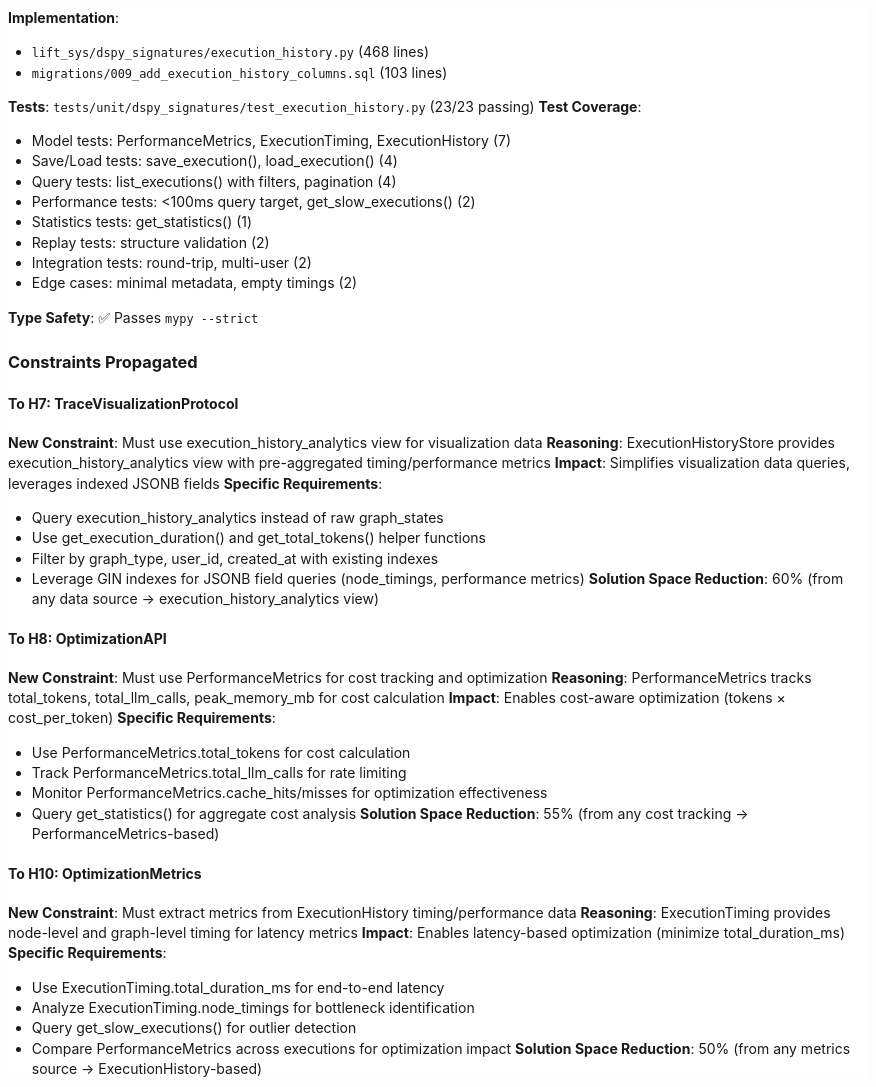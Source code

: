 **Implementation**:
- `lift_sys/dspy_signatures/execution_history.py` (468 lines)
- `migrations/009_add_execution_history_columns.sql` (103 lines)

**Tests**: `tests/unit/dspy_signatures/test_execution_history.py` (23/23 passing)
**Test Coverage**:
- Model tests: PerformanceMetrics, ExecutionTiming, ExecutionHistory (7)
- Save/Load tests: save_execution(), load_execution() (4)
- Query tests: list_executions() with filters, pagination (4)
- Performance tests: <100ms query target, get_slow_executions() (2)
- Statistics tests: get_statistics() (1)
- Replay tests: structure validation (2)
- Integration tests: round-trip, multi-user (2)
- Edge cases: minimal metadata, empty timings (2)

**Type Safety**: ✅ Passes `mypy --strict`

### Constraints Propagated

#### To H7: TraceVisualizationProtocol
**New Constraint**: Must use execution_history_analytics view for visualization data
**Reasoning**: ExecutionHistoryStore provides execution_history_analytics view with pre-aggregated timing/performance metrics
**Impact**: Simplifies visualization data queries, leverages indexed JSONB fields
**Specific Requirements**:
- Query execution_history_analytics instead of raw graph_states
- Use get_execution_duration() and get_total_tokens() helper functions
- Filter by graph_type, user_id, created_at with existing indexes
- Leverage GIN indexes for JSONB field queries (node_timings, performance metrics)
**Solution Space Reduction**: 60% (from any data source → execution_history_analytics view)

#### To H8: OptimizationAPI
**New Constraint**: Must use PerformanceMetrics for cost tracking and optimization
**Reasoning**: PerformanceMetrics tracks total_tokens, total_llm_calls, peak_memory_mb for cost calculation
**Impact**: Enables cost-aware optimization (tokens × cost_per_token)
**Specific Requirements**:
- Use PerformanceMetrics.total_tokens for cost calculation
- Track PerformanceMetrics.total_llm_calls for rate limiting
- Monitor PerformanceMetrics.cache_hits/misses for optimization effectiveness
- Query get_statistics() for aggregate cost analysis
**Solution Space Reduction**: 55% (from any cost tracking → PerformanceMetrics-based)

#### To H10: OptimizationMetrics
**New Constraint**: Must extract metrics from ExecutionHistory timing/performance data
**Reasoning**: ExecutionTiming provides node-level and graph-level timing for latency metrics
**Impact**: Enables latency-based optimization (minimize total_duration_ms)
**Specific Requirements**:
- Use ExecutionTiming.total_duration_ms for end-to-end latency
- Analyze ExecutionTiming.node_timings for bottleneck identification
- Query get_slow_executions() for outlier detection
- Compare PerformanceMetrics across executions for optimization impact
**Solution Space Reduction**: 50% (from any metrics source → ExecutionHistory-based)
